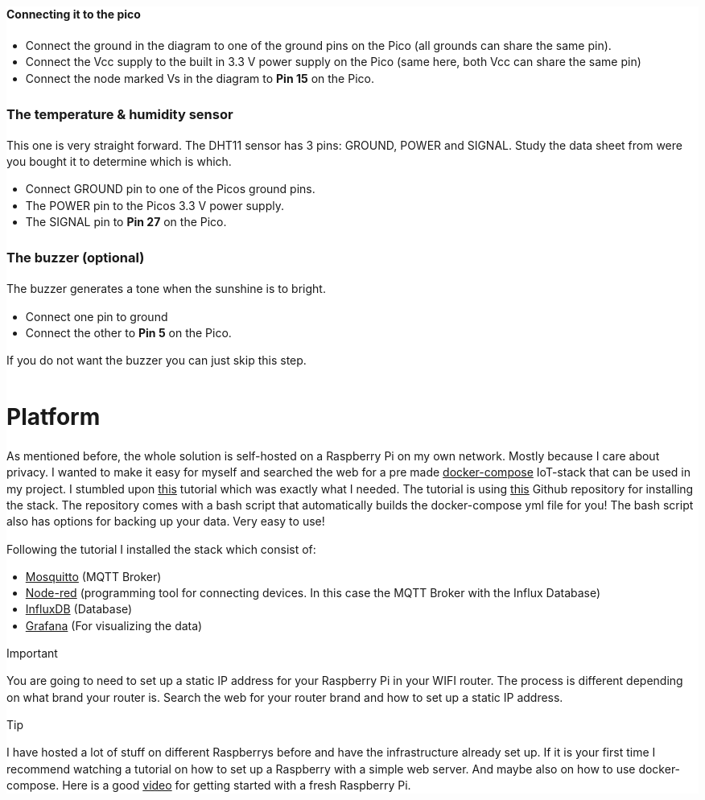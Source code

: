 #### Connecting it to the pico

* Connect the ground in the diagram to one of the ground pins on the Pico (all grounds can share the same pin).
* Connect the Vcc supply to the built in 3.3 V power supply on the Pico (same here, both Vcc can share the same pin)
* Connect the node marked Vs in the diagram to **Pin 15** on the Pico. 

### The temperature & humidity sensor

This one is very straight forward. The DHT11 sensor has 3 pins: GROUND, POWER and SIGNAL. Study the data sheet from were you bought it to determine which is which.

* Connect GROUND pin to one of the Picos ground pins.
* The POWER pin to the Picos 3.3 V power supply.
* The SIGNAL pin to **Pin 27** on the Pico.

### The buzzer (optional)

The buzzer generates a tone when the sunshine is to bright. 

* Connect one pin to ground
* Connect the other to **Pin 5** on the Pico.

If you do not want the buzzer you can just skip this step.
# Platform

As mentioned before, the whole solution is self-hosted on a Raspberry Pi on my own network. Mostly because I care about privacy. I wanted to make it easy for myself and searched the web for a pre made [docker-compose](https://docs.docker.com/compose/) IoT-stack that can be used in my project. I stumbled upon [this](https://learnembeddedsystems.co.uk/easy-raspberry-pi-iot-server) tutorial which was exactly what I needed. The tutorial is using [this](https://github.com/SensorsIot/IOTstack) Github repository for installing the stack. The repository comes with a bash script that automatically builds the docker-compose yml file for you! The bash script also has options for backing up your data. Very easy to use!

Following the tutorial I installed the stack which consist of:

* [Mosquitto](https://mosquitto.org/) (MQTT Broker)
* [Node-red](https://nodered.org/) (programming tool for connecting devices. In this case the MQTT Broker with the Influx Database)
* [InfluxDB](https://www.influxdata.com/) (Database)
* [Grafana](https://grafana.com/) (For visualizing the data)

> [!IMPORTANT]
> You are going to need to set up a static IP address for your Raspberry Pi in your WIFI router. The process is different depending on what brand your router is. Search the web for your router brand and how to set up a static IP address.

> [!TIP]
> I have hosted a lot of stuff on different Raspberrys before and have the infrastructure already set up. If it is your first time I recommend watching a tutorial on how to set up a Raspberry with a simple web server. And maybe also on how to use docker-compose. Here is a good [video](https://www.youtube.com/watch?v=jLff_K39qL4) for getting started with a fresh Raspberry Pi.
